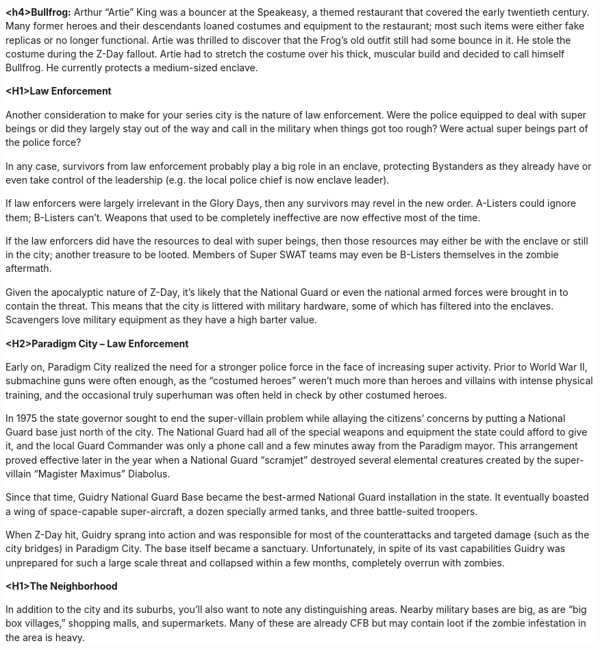 **\<h4\>Bullfrog:** Arthur “Artie” King was a bouncer at the Speakeasy, a themed restaurant that covered the early twentieth century. Many former heroes and their descendants loaned costumes and equipment to the restaurant; most such items were either fake replicas or no longer functional. Artie was thrilled to discover that the Frog’s old outfit still had some bounce in it. He stole the costume during the Z-Day fallout. Artie had to stretch the costume over his thick, muscular build and decided to call himself Bullfrog. He currently protects a medium-sized enclave.

**\<H1\>Law Enforcement**

Another consideration to make for your series city is the nature of law enforcement. Were the police equipped to deal with super beings or did they largely stay out of the way and call in the military when things got too rough? Were actual super beings part of the police force?

In any case, survivors from law enforcement probably play a big role in an enclave, protecting Bystanders as they already have or even take control of the leadership (e.g. the local police chief is now enclave leader).

If law enforcers were largely irrelevant in the Glory Days, then any survivors may revel in the new order. A-Listers could ignore them; B-Listers can’t. Weapons that used to be completely ineffective are now effective most of the time.

If the law enforcers did have the resources to deal with super beings, then those resources may either be with the enclave or still in the city; another treasure to be looted. Members of Super SWAT teams may even be B-Listers themselves in the zombie aftermath.

Given the apocalyptic nature of Z-Day, it’s likely that the National Guard or even the national armed forces were brought in to contain the threat. This means that the city is littered with military hardware, some of which has filtered into the enclaves. Scavengers love military equipment as they have a high barter value.

**\<H2\>Paradigm City – Law Enforcement**

Early on, Paradigm City realized the need for a stronger police force in the face of increasing super activity. Prior to World War II, submachine guns were often enough, as the “costumed heroes” weren’t much more than heroes and villains with intense physical training, and the occasional truly superhuman was often held in check by other costumed heroes.

In 1975 the state governor sought to end the super-villain problem while allaying the citizens’ concerns by putting a National Guard base just north of the city. The National Guard had all of the special weapons and equipment the state could afford to give it, and the local Guard Commander was only a phone call and a few minutes away from the Paradigm mayor. This arrangement proved effective later in the year when a National Guard “scramjet” destroyed several elemental creatures created by the super-villain “Magister Maximus” Diabolus.

Since that time, Guidry National Guard Base became the best-armed National Guard installation in the state. It eventually boasted a wing of space-capable super-aircraft, a dozen specially armed tanks, and three battle-suited troopers.

When Z-Day hit, Guidry sprang into action and was responsible for most of the counterattacks and targeted damage (such as the city bridges) in Paradigm City. The base itself became a sanctuary. Unfortunately, in spite of its vast capabilities Guidry was unprepared for such a large scale threat and collapsed within a few months, completely overrun with zombies.

**\<H1\>The Neighborhood**

In addition to the city and its suburbs, you’ll also want to note any distinguishing areas. Nearby military bases are big, as are “big box villages,” shopping malls, and supermarkets. Many of these are already CFB but may contain loot if the zombie infestation in the area is heavy.
